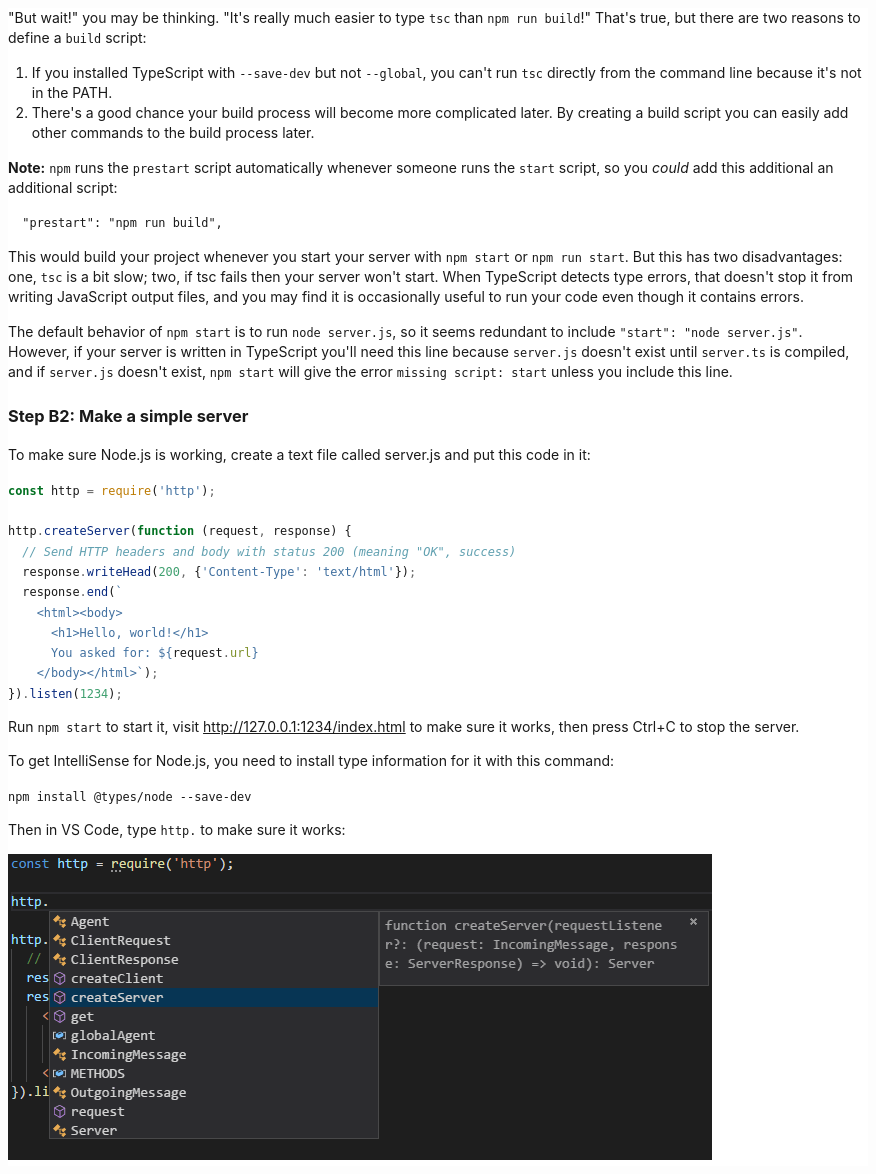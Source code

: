 "But wait!" you may be thinking. "It's really much easier to type `tsc` than `npm run build`!" That's true, but there are two reasons to define a `build` script:

1. If you installed TypeScript with `--save-dev` but not `--global`, you can't run `tsc` directly from the command line because it's not in the PATH.
2. There's a good chance your build process will become more complicated later. By creating a build script you can easily add other commands to the build process later.

**Note:** `npm` runs the `prestart` script automatically whenever someone runs the `start` script, so you *could* add this additional an additional script:

      "prestart": "npm run build",

This would build your project whenever you start your server with `npm start` or `npm run start`. But this has two disadvantages: one, `tsc` is a bit slow; two, if tsc fails then your server won't start. When TypeScript detects type errors, that doesn't stop it from writing JavaScript output files, and you may find it is occasionally useful to run your code even though it contains errors.

The default behavior of `npm start` is to run `node server.js`, so it seems redundant to include `"start": "node server.js"`. However, if your server is written in TypeScript you'll need this line because `server.js` doesn't exist until `server.ts` is compiled, and if `server.js` doesn't exist, `npm start` will give the error `missing script: start` unless you include this line.

### Step B2: Make a simple server ###

To make sure Node.js is working, create a text file called server.js and put this code in it:

~~~js
const http = require('http');

http.createServer(function (request, response) {
  // Send HTTP headers and body with status 200 (meaning "OK", success)
  response.writeHead(200, {'Content-Type': 'text/html'});
  response.end(`
    <html><body>
      <h1>Hello, world!</h1>
      You asked for: ${request.url}
    </body></html>`);
}).listen(1234);
~~~

Run `npm start` to start it, visit http://127.0.0.1:1234/index.html to make sure it works, then press Ctrl+C to stop the server.

To get IntelliSense for Node.js, you need to install type information for it with this command:

    npm install @types/node --save-dev

Then in VS Code, type `http.` to make sure it works:

![](intellisense-2.png)
